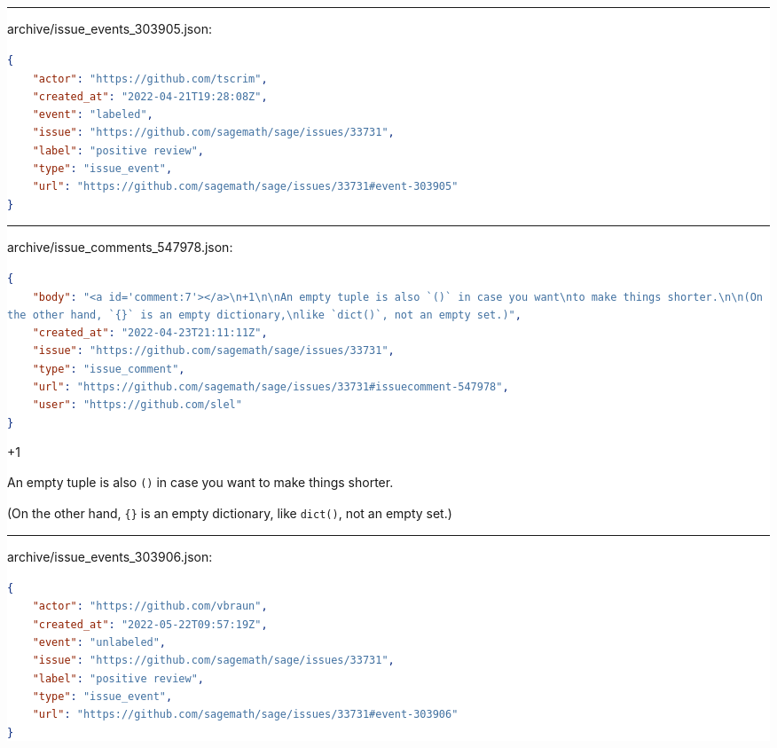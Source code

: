 

---

archive/issue_events_303905.json:
```json
{
    "actor": "https://github.com/tscrim",
    "created_at": "2022-04-21T19:28:08Z",
    "event": "labeled",
    "issue": "https://github.com/sagemath/sage/issues/33731",
    "label": "positive review",
    "type": "issue_event",
    "url": "https://github.com/sagemath/sage/issues/33731#event-303905"
}
```



---

archive/issue_comments_547978.json:
```json
{
    "body": "<a id='comment:7'></a>\n+1\n\nAn empty tuple is also `()` in case you want\nto make things shorter.\n\n(On the other hand, `{}` is an empty dictionary,\nlike `dict()`, not an empty set.)",
    "created_at": "2022-04-23T21:11:11Z",
    "issue": "https://github.com/sagemath/sage/issues/33731",
    "type": "issue_comment",
    "url": "https://github.com/sagemath/sage/issues/33731#issuecomment-547978",
    "user": "https://github.com/slel"
}
```

<a id='comment:7'></a>
+1

An empty tuple is also `()` in case you want
to make things shorter.

(On the other hand, `{}` is an empty dictionary,
like `dict()`, not an empty set.)



---

archive/issue_events_303906.json:
```json
{
    "actor": "https://github.com/vbraun",
    "created_at": "2022-05-22T09:57:19Z",
    "event": "unlabeled",
    "issue": "https://github.com/sagemath/sage/issues/33731",
    "label": "positive review",
    "type": "issue_event",
    "url": "https://github.com/sagemath/sage/issues/33731#event-303906"
}
```
